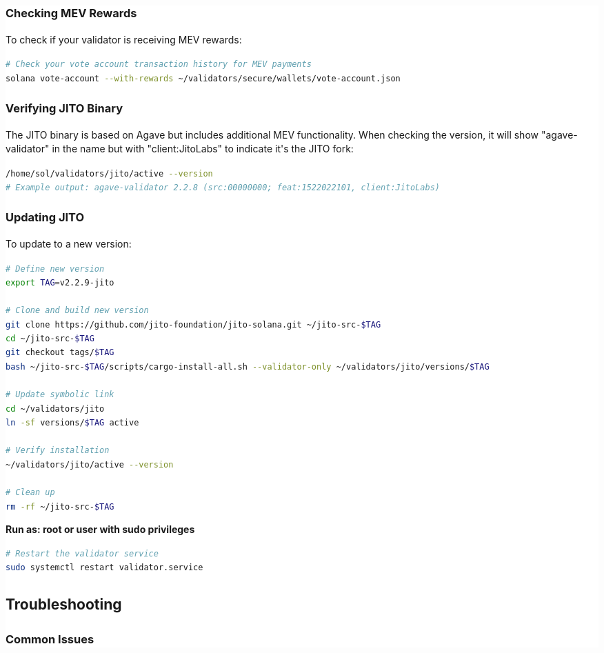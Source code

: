 ### Checking MEV Rewards

To check if your validator is receiving MEV rewards:

```bash
# Check your vote account transaction history for MEV payments
solana vote-account --with-rewards ~/validators/secure/wallets/vote-account.json
```

### Verifying JITO Binary

The JITO binary is based on Agave but includes additional MEV functionality. When checking the version, it will show "agave-validator" in the name but with "client:JitoLabs" to indicate it's the JITO fork:

```bash
/home/sol/validators/jito/active --version
# Example output: agave-validator 2.2.8 (src:00000000; feat:1522022101, client:JitoLabs)
```

### Updating JITO

To update to a new version:

```bash
# Define new version
export TAG=v2.2.9-jito

# Clone and build new version
git clone https://github.com/jito-foundation/jito-solana.git ~/jito-src-$TAG
cd ~/jito-src-$TAG
git checkout tags/$TAG
bash ~/jito-src-$TAG/scripts/cargo-install-all.sh --validator-only ~/validators/jito/versions/$TAG

# Update symbolic link
cd ~/validators/jito
ln -sf versions/$TAG active

# Verify installation
~/validators/jito/active --version

# Clean up
rm -rf ~/jito-src-$TAG
```

**Run as: root or user with sudo privileges**

```bash
# Restart the validator service
sudo systemctl restart validator.service
```

## Troubleshooting

### Common Issues
